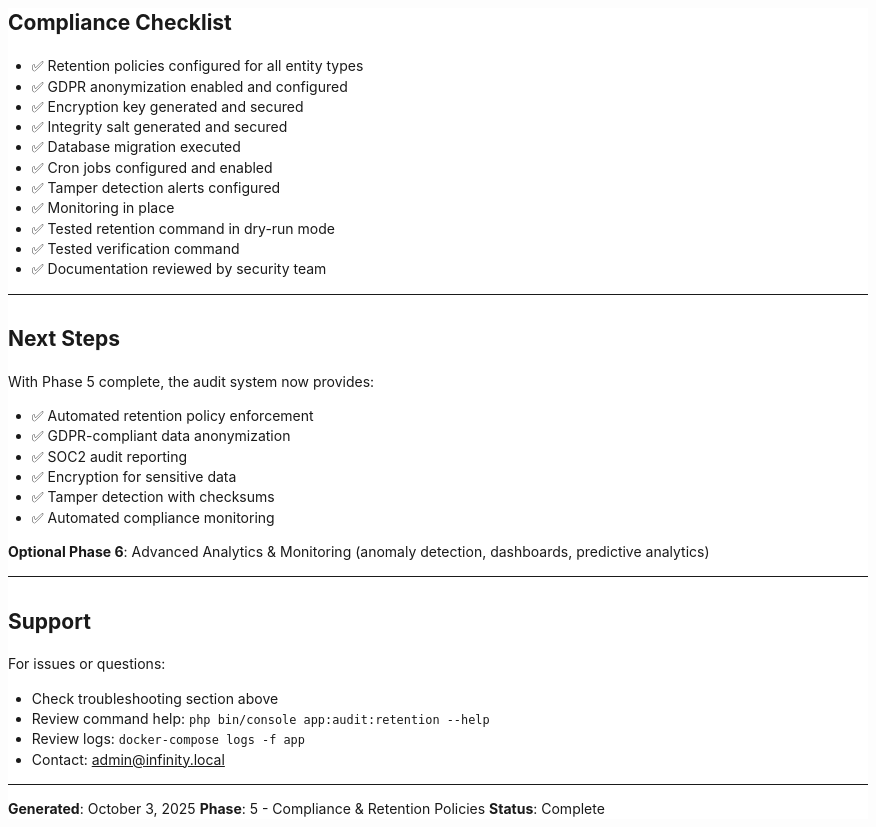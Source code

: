 
## Compliance Checklist

- ✅ Retention policies configured for all entity types
- ✅ GDPR anonymization enabled and configured
- ✅ Encryption key generated and secured
- ✅ Integrity salt generated and secured
- ✅ Database migration executed
- ✅ Cron jobs configured and enabled
- ✅ Tamper detection alerts configured
- ✅ Monitoring in place
- ✅ Tested retention command in dry-run mode
- ✅ Tested verification command
- ✅ Documentation reviewed by security team

---

## Next Steps

With Phase 5 complete, the audit system now provides:

- ✅ Automated retention policy enforcement
- ✅ GDPR-compliant data anonymization
- ✅ SOC2 audit reporting
- ✅ Encryption for sensitive data
- ✅ Tamper detection with checksums
- ✅ Automated compliance monitoring

**Optional Phase 6**: Advanced Analytics & Monitoring (anomaly detection, dashboards, predictive analytics)

---

## Support

For issues or questions:
- Check troubleshooting section above
- Review command help: `php bin/console app:audit:retention --help`
- Review logs: `docker-compose logs -f app`
- Contact: admin@infinity.local

---

**Generated**: October 3, 2025
**Phase**: 5 - Compliance & Retention Policies
**Status**: Complete
